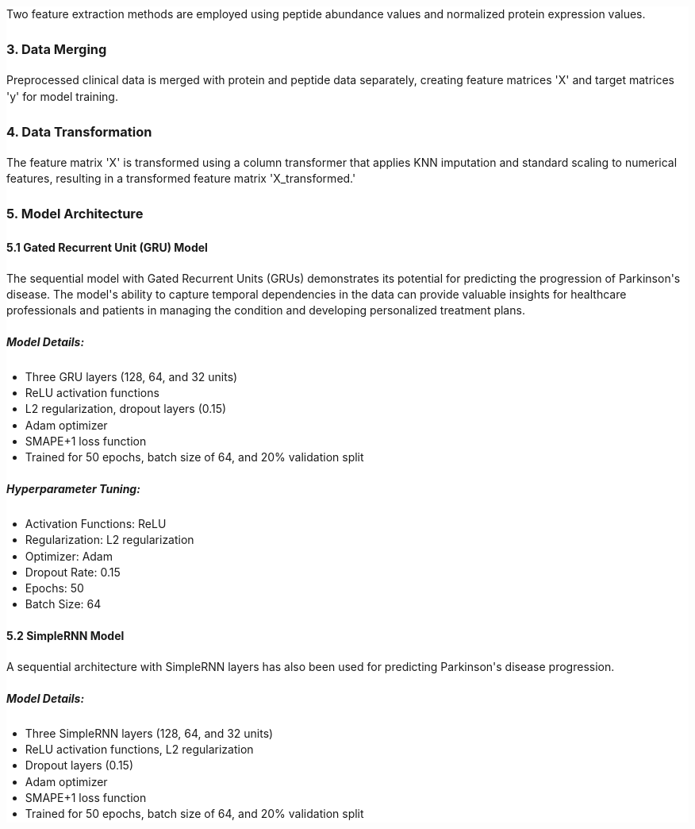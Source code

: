 Two feature extraction methods are employed using peptide abundance values and normalized protein expression values.

### 3. Data Merging

Preprocessed clinical data is merged with protein and peptide data separately, creating feature matrices 'X' and target matrices 'y' for model training.

### 4. Data Transformation

The feature matrix 'X' is transformed using a column transformer that applies KNN imputation and standard scaling to numerical features, resulting in a transformed feature matrix 'X_transformed.'

### 5. Model Architecture

#### 5.1 Gated Recurrent Unit (GRU) Model

The sequential model with Gated Recurrent Units (GRUs) demonstrates its potential for predicting the progression of Parkinson's disease. The model's ability to capture temporal dependencies in the data can provide valuable insights for healthcare professionals and patients in managing the condition and developing personalized treatment plans.

##### Model Details:

- Three GRU layers (128, 64, and 32 units)
- ReLU activation functions
- L2 regularization, dropout layers (0.15)
- Adam optimizer
- SMAPE+1 loss function
- Trained for 50 epochs, batch size of 64, and 20% validation split

##### Hyperparameter Tuning:

- Activation Functions: ReLU
- Regularization: L2 regularization
- Optimizer: Adam
- Dropout Rate: 0.15
- Epochs: 50
- Batch Size: 64

#### 5.2 SimpleRNN Model

A sequential architecture with SimpleRNN layers has also been used for predicting Parkinson's disease progression.

##### Model Details:

- Three SimpleRNN layers (128, 64, and 32 units)
- ReLU activation functions, L2 regularization
- Dropout layers (0.15)
- Adam optimizer
- SMAPE+1 loss function
- Trained for 50 epochs, batch size of 64, and 20% validation split
